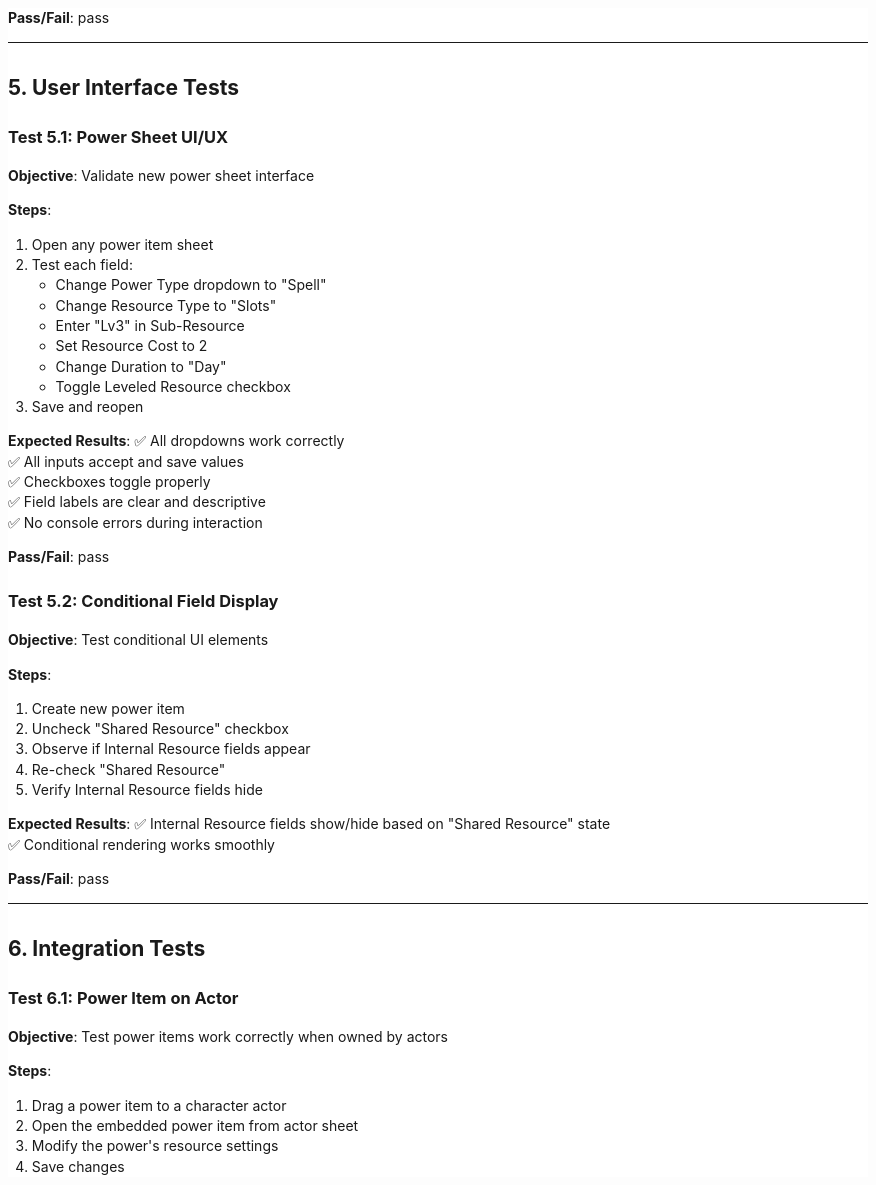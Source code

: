 **Pass/Fail**: pass

---

## 5. User Interface Tests

### Test 5.1: Power Sheet UI/UX
**Objective**: Validate new power sheet interface

**Steps**:
1. Open any power item sheet
2. Test each field:
   - Change Power Type dropdown to "Spell"
   - Change Resource Type to "Slots"
   - Enter "Lv3" in Sub-Resource
   - Set Resource Cost to 2
   - Change Duration to "Day"
   - Toggle Leveled Resource checkbox
3. Save and reopen

**Expected Results**:
✅ All dropdowns work correctly  
✅ All inputs accept and save values  
✅ Checkboxes toggle properly  
✅ Field labels are clear and descriptive  
✅ No console errors during interaction

**Pass/Fail**: pass

### Test 5.2: Conditional Field Display
**Objective**: Test conditional UI elements

**Steps**:
1. Create new power item
2. Uncheck "Shared Resource" checkbox
3. Observe if Internal Resource fields appear
4. Re-check "Shared Resource"
5. Verify Internal Resource fields hide

**Expected Results**:
✅ Internal Resource fields show/hide based on "Shared Resource" state  
✅ Conditional rendering works smoothly

**Pass/Fail**: pass

---

## 6. Integration Tests

### Test 6.1: Power Item on Actor
**Objective**: Test power items work correctly when owned by actors

**Steps**:
1. Drag a power item to a character actor
2. Open the embedded power item from actor sheet
3. Modify the power's resource settings
4. Save changes
